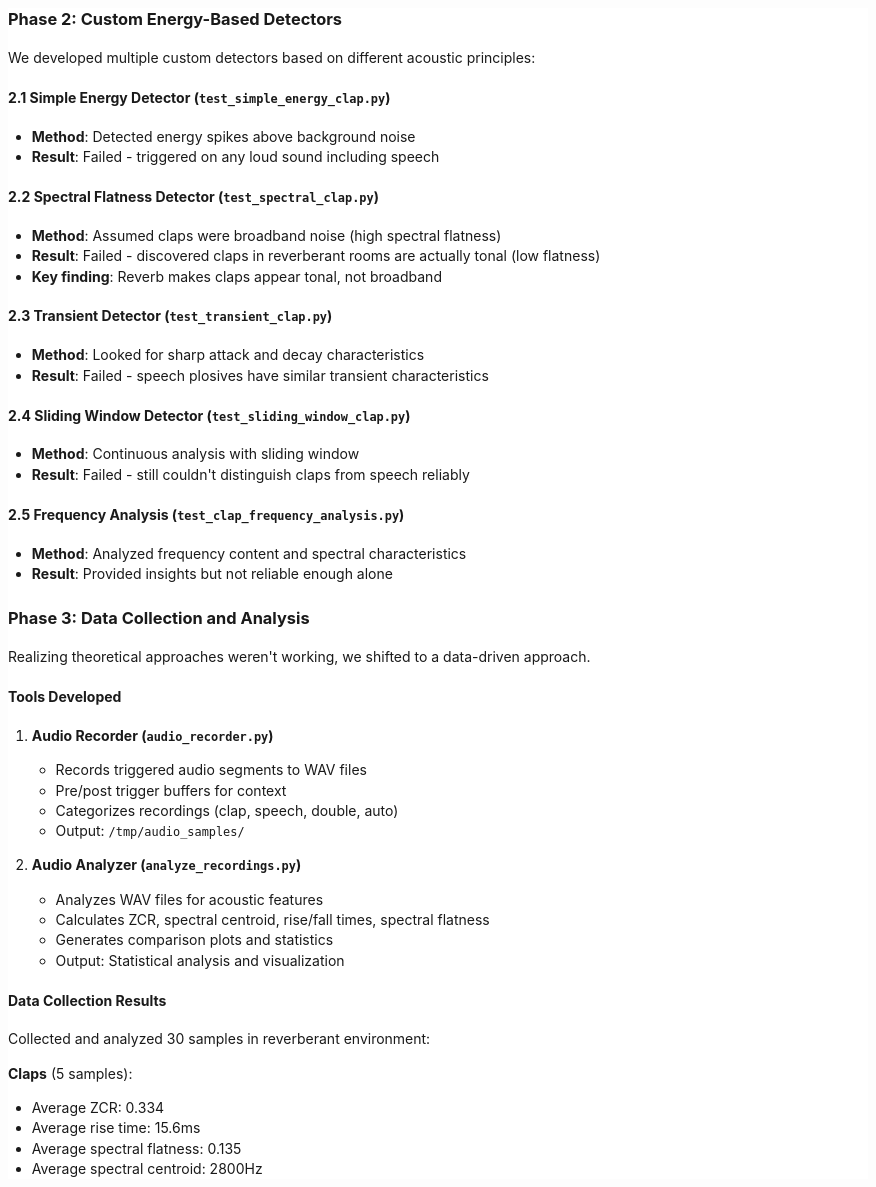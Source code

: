 ### Phase 2: Custom Energy-Based Detectors

We developed multiple custom detectors based on different acoustic principles:

#### 2.1 Simple Energy Detector (`test_simple_energy_clap.py`)
- **Method**: Detected energy spikes above background noise
- **Result**: Failed - triggered on any loud sound including speech

#### 2.2 Spectral Flatness Detector (`test_spectral_clap.py`)
- **Method**: Assumed claps were broadband noise (high spectral flatness)
- **Result**: Failed - discovered claps in reverberant rooms are actually tonal (low flatness)
- **Key finding**: Reverb makes claps appear tonal, not broadband

#### 2.3 Transient Detector (`test_transient_clap.py`)
- **Method**: Looked for sharp attack and decay characteristics
- **Result**: Failed - speech plosives have similar transient characteristics

#### 2.4 Sliding Window Detector (`test_sliding_window_clap.py`)
- **Method**: Continuous analysis with sliding window
- **Result**: Failed - still couldn't distinguish claps from speech reliably

#### 2.5 Frequency Analysis (`test_clap_frequency_analysis.py`)
- **Method**: Analyzed frequency content and spectral characteristics
- **Result**: Provided insights but not reliable enough alone

### Phase 3: Data Collection and Analysis

Realizing theoretical approaches weren't working, we shifted to a data-driven approach.

#### Tools Developed

1. **Audio Recorder (`audio_recorder.py`)**
   - Records triggered audio segments to WAV files
   - Pre/post trigger buffers for context
   - Categorizes recordings (clap, speech, double, auto)
   - Output: `/tmp/audio_samples/`

2. **Audio Analyzer (`analyze_recordings.py`)**
   - Analyzes WAV files for acoustic features
   - Calculates ZCR, spectral centroid, rise/fall times, spectral flatness
   - Generates comparison plots and statistics
   - Output: Statistical analysis and visualization

#### Data Collection Results

Collected and analyzed 30 samples in reverberant environment:

**Claps** (5 samples):
- Average ZCR: 0.334
- Average rise time: 15.6ms
- Average spectral flatness: 0.135
- Average spectral centroid: 2800Hz
